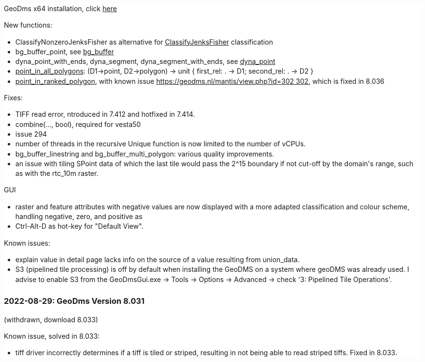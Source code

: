GeoDms x64 installation, click
[here](https://www.geodms.nl/downloads/Setup/GeoDms8033-Setup-x64.exe)

New functions:

-   ClassifyNonzeroJenksFisher as alternative for
    [ClassifyJenksFisher](ClassifyJenksFisher "wikilink")
    classification
-   bg_buffer_point, see [bg_buffer](bg_buffer "wikilink")
-   dyna_point_with_ends, dyna_segment, dyna_segment_with_ends, see
    [dyna_point](dyna_point "wikilink")
-   [point_in_all_polygons](point_in_all_polygons "wikilink"):
    (D1->point, D2->polygon) -> unit<uint32> { first_rel: . -> D1;
    second_rel: . -> D2 }
-   [point_in_ranked_polygon](point_in_ranked_polygon "wikilink"), with
    known issue [<https://geodms.nl/mantis/view.php?id=302>
    302](https://geodms.nl/mantis/view.php?id=302_302 "wikilink"),
    which is fixed in 8.036

Fixes:

-   TIFF read error, ntroduced in 7.412 and hotfixed in 7.414.
-   combine(..., bool), required for vesta50
-   issue 294
-   number of threads in the recursive Unique function is now limited to
    the number of vCPUs.
-   bg_buffer_linestring and bg_buffer_multi_polygon: various quality
    improvements.
-   an issue with tiling SPoint data of which the last tile would pass
    the 2^15 boundary if not cut-off by the domain's range, such as with
    the rtc_10m raster.

GUI

-   raster and feature attributes with negative values are now displayed
    with a more adapted classification and colour scheme, handling
    negative, zero, and positive as
-   Ctrl-Alt-D as hot-key for "Default View".

Known issues:

-   explain value in detail page lacks info on the source of a value
    resulting from union_data.
-   S3 (pipelined tile processing) is off by default when installing the
    GeoDMS on a system where geoDMS was already used. I advise to enable
    S3 from the GeoDmsGui.exe -> Tools -> Options -> Advanced -> check
    '3: Pipelined Tile Operations'.

### 2022-08-29: GeoDms Version 8.031

(withdrawn, download 8.033)

Known issue, solved in 8.033:

-   tiff driver incorrectly determines if a tiff is tiled or striped,
    resulting in not being able to read striped tiffs. Fixed in 8.033.
